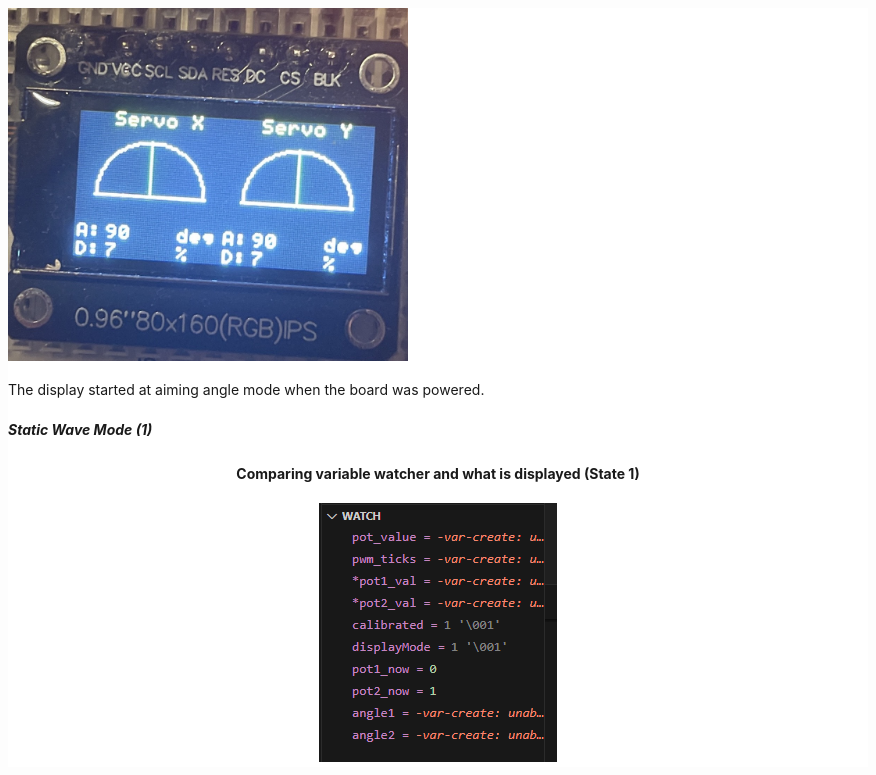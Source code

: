   <img src="./images/displayShowingAimingAngle.jpg" alt="displayMode == 0 on Display" width = 400>
</p>  

The display started at aiming angle mode when the board was powered.

##### Static Wave Mode (1)

<h4 align="center">Comparing variable watcher and what is displayed (State 1)</h4>

<p align="center">
  <img src="./images/afterpressingbutton1.PNG" alt="displayMode == 1">